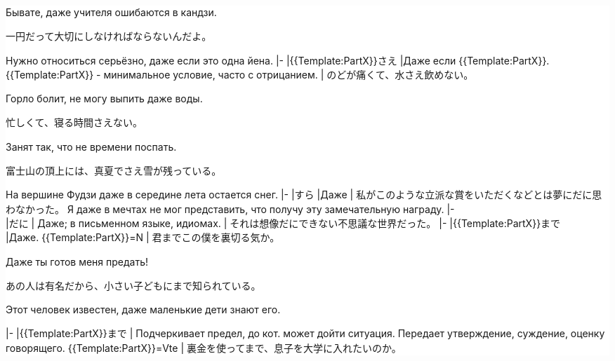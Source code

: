 Бывате, даже учителя ошибаются в кандзи.

一円だって大切にしなければならないんだよ。

Нужно относиться серьёзно, даже если это одна йена.
|-
|{{Template:PartX}}さえ 
|Даже если {{Template:PartX}}. {{Template:PartX}} - минимальное условие, часто с отрицанием.
|
のどが痛くて、水さえ飲めない。

Горло болит, не могу выпить даже воды.

忙しくて、寝る時間さえない。

Занят так, что не времени поспать.

富士山の頂上には、真夏でさえ雪が残っている。

На вершине Фудзи даже в середине лета остается снег.
|-
|すら
|Даже
| 私がこのような立派な賞をいただくなどとは夢にだに思わなかった。
Я даже в мечтах не мог представить, что получу эту замечательную награду.
|-	
|だに 
| Даже; в письменном языке, идиомах.
| それは想像だにできない不思議な世界だった。
|-
|{{Template:PartX}}まで	
|Даже. {{Template:PartX}}=N
|
君までこの僕を裏切る気か。

Даже ты готов меня предать!

あの人は有名だから、小さい子どもにまで知られている。

Этот человек известен, даже маленькие дети знают его.

|-
|{{Template:PartX}}まで
| Подчеркивает предел, до кот. может дойти ситуация. Передает утверждение, суждение, оценку говорящего. {{Template:PartX}}=Vte
|
裏金を使ってまで、息子を大学に入れたいのか。
